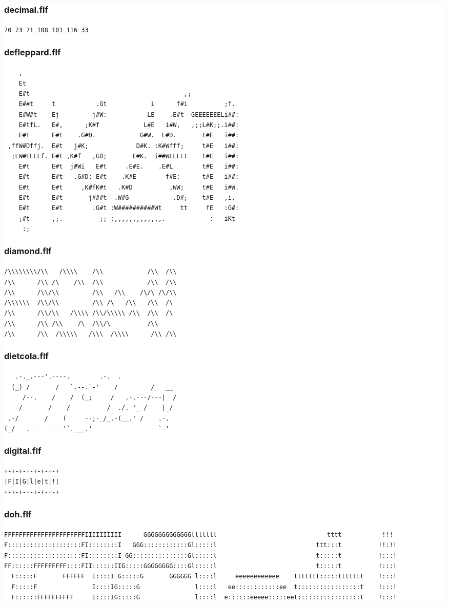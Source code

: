 ### decimal.flf

    70 73 71 108 101 116 33

### defleppard.flf

        ,
        Et
        E#t                                          ,;
        E##t     t           .Gt            i      f#i          ;f.
        E#W#t    Ej         j#W:           LE    .E#t  GEEEEEEELi##:
        E#tfL.   E#,      ;K#f            L#E   i#W,   ,;;L#K;;.i##:
        E#t      E#t    .G#D.            G#W.  L#D.       t#E   i##:
     ,ffW#Dffj.  E#t   j#K;             D#K. :K#Wfff;     t#E   i##:
      ;LW#ELLLf. E#t ,K#f   ,GD;       E#K.  i##WLLLLt    t#E   i##:
        E#t      E#t  j#Wi   E#t     .E#E.    .E#L        t#E   i##:
        E#t      E#t   .G#D: E#t    .K#E        f#E:      t#E   i##:
        E#t      E#t     ,K#fK#t   .K#D          ,WW;     t#E   i#W.
        E#t      E#t       j###t  .W#G            .D#;    t#E   ,i.
        E#t      E#t        .G#t :W##########Wt     tt     fE   :G#:
        ;#t      ,;.          ;; :,,,,,,,,,,,,,.            :   iKt
         :;

### diamond.flf

    /\\\\\\\\/\\   /\\\\    /\\            /\\  /\\
    /\\      /\\ /\    /\\  /\\            /\\  /\\
    /\\      /\\/\\         /\\   /\\    /\/\ /\/\\
    /\\\\\\  /\\/\\         /\\ /\   /\\   /\\  /\
    /\\      /\\/\\   /\\\\ /\\/\\\\\ /\\  /\\  /\
    /\\      /\\ /\\    /\  /\\/\          /\\
    /\\      /\\  /\\\\\   /\\\  /\\\\      /\\ /\\

### dietcola.flf

       .-._.---'.----.        .-.  .
      (_) /       /   `.--.`-'    /         /   __
         /--.    /    /  (_;     /   .-.---/---|  /
        /       /    /          /  ./.-'_ /    |_/
     .-/       /    (     --;-_/_.-(__.' /    .-.
    (_/   .---------'`.___.'                  `-'

### digital.flf

    +-+-+-+-+-+-+-+
    |F|I|G|l|e|t|!|
    +-+-+-+-+-+-+-+

### doh.flf

    FFFFFFFFFFFFFFFFFFFFFFIIIIIIIIII      GGGGGGGGGGGGGlllllll                              tttt           !!!
    F::::::::::::::::::::FI::::::::I   GGG::::::::::::Gl:::::l                           ttt:::t          !!:!!
    F::::::::::::::::::::FI::::::::I GG:::::::::::::::Gl:::::l                           t:::::t          !:::!
    FF::::::FFFFFFFFF::::FII::::::IIG:::::GGGGGGGG::::Gl:::::l                           t:::::t          !:::!
      F:::::F       FFFFFF  I::::I G:::::G       GGGGGG l::::l     eeeeeeeeeeee    ttttttt:::::ttttttt    !:::!
      F:::::F               I::::IG:::::G               l::::l   ee::::::::::::ee  t:::::::::::::::::t    !:::!
      F::::::FFFFFFFFFF     I::::IG:::::G               l::::l  e::::::eeeee:::::eet:::::::::::::::::t    !:::!